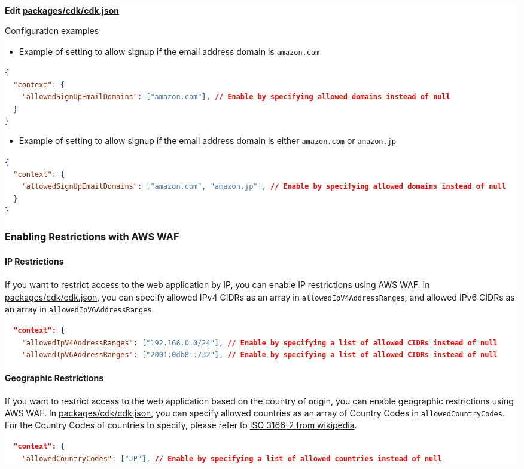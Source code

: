 **Edit [packages/cdk/cdk.json](/packages/cdk/cdk.json)**

Configuration examples

- Example of setting to allow signup if the email address domain is `amazon.com`

```json
{
  "context": {
    "allowedSignUpEmailDomains": ["amazon.com"], // Enable by specifying allowed domains instead of null
  }
}
```

- Example of setting to allow signup if the email address domain is either `amazon.com` or `amazon.jp`

```json
{
  "context": {
    "allowedSignUpEmailDomains": ["amazon.com", "amazon.jp"], // Enable by specifying allowed domains instead of null
  }
}
```

### Enabling Restrictions with AWS WAF

#### IP Restrictions

If you want to restrict access to the web application by IP, you can enable IP restrictions using AWS WAF. In [packages/cdk/cdk.json](/packages/cdk/cdk.json), you can specify allowed IPv4 CIDRs as an array in `allowedIpV4AddressRanges`, and allowed IPv6 CIDRs as an array in `allowedIpV6AddressRanges`.

```json
  "context": {
    "allowedIpV4AddressRanges": ["192.168.0.0/24"], // Enable by specifying a list of allowed CIDRs instead of null
    "allowedIpV6AddressRanges": ["2001:0db8::/32"], // Enable by specifying a list of allowed CIDRs instead of null
```

#### Geographic Restrictions

If you want to restrict access to the web application based on the country of origin, you can enable geographic restrictions using AWS WAF. In [packages/cdk/cdk.json](/packages/cdk/cdk.json), you can specify allowed countries as an array of Country Codes in `allowedCountryCodes`.
For the Country Codes of countries to specify, please refer to [ISO 3166-2 from wikipedia](https://en.wikipedia.org/wiki/ISO_3166-2).
```json
  "context": {
    "allowedCountryCodes": ["JP"], // Enable by specifying a list of allowed countries instead of null
```
